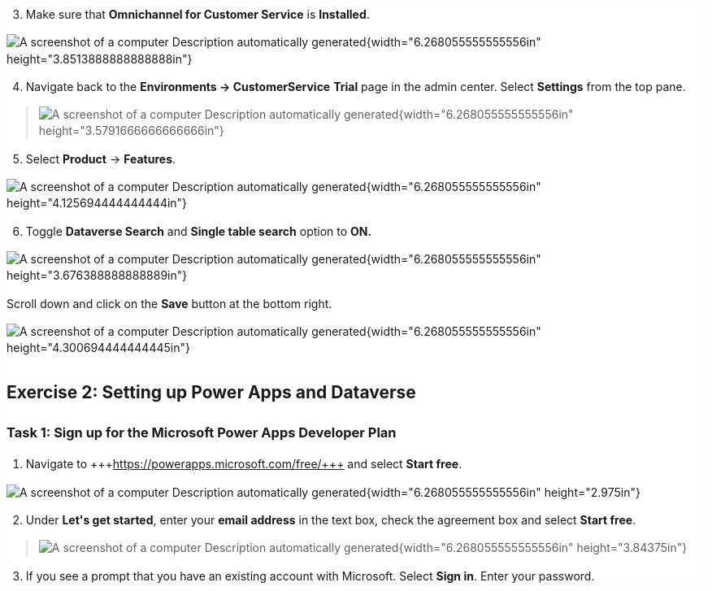 3.  Make sure that **Omnichannel for Customer Service** is
    **Installed**.

![A screenshot of a computer Description automatically
generated](./media/image23.png){width="6.268055555555556in"
height="3.8513888888888888in"}

4.  Navigate back to the **Environments -\> CustomerService** **Trial**
    page in the admin center. Select **Settings** from the top pane.

> ![A screenshot of a computer Description automatically
> generated](./media/image24.png){width="6.268055555555556in"
> height="3.5791666666666666in"}

5.  Select **Product** -\> **Features**.

![A screenshot of a computer Description automatically
generated](./media/image25.png){width="6.268055555555556in"
height="4.125694444444444in"}

6.  Toggle **Dataverse Search** and **Single table search** option to
    **ON.**

![A screenshot of a computer Description automatically
generated](./media/image26.png){width="6.268055555555556in"
height="3.676388888888889in"}

Scroll down and click on the **Save** button at the bottom right.

![A screenshot of a computer Description automatically
generated](./media/image27.png){width="6.268055555555556in"
height="4.300694444444445in"}

## Exercise 2: Setting up Power Apps and Dataverse

### Task 1: Sign up for the Microsoft Power Apps Developer Plan

1.  Navigate to +++https://powerapps.microsoft.com/free/+++ and select
    **Start free**.

![A screenshot of a computer Description automatically
generated](./media/image28.png){width="6.268055555555556in"
height="2.975in"}

2.  Under **Let\'s get started**, enter your **email address** in the
    text box, check the agreement box and select **Start free**.

> ![A screenshot of a computer Description automatically
> generated](./media/image29.png){width="6.268055555555556in"
> height="3.84375in"}

3.  If you see a prompt that you have an existing account with
    Microsoft. Select **Sign in**. Enter your password.
